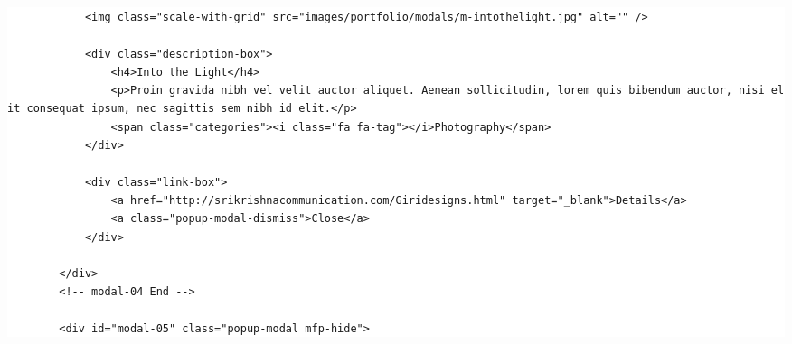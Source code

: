                 <img class="scale-with-grid" src="images/portfolio/modals/m-intothelight.jpg" alt="" />

                <div class="description-box">
                    <h4>Into the Light</h4>
                    <p>Proin gravida nibh vel velit auctor aliquet. Aenean sollicitudin, lorem quis bibendum auctor, nisi elit consequat ipsum, nec sagittis sem nibh id elit.</p>
                    <span class="categories"><i class="fa fa-tag"></i>Photography</span>
                </div>

                <div class="link-box">
                    <a href="http://srikrishnacommunication.com/Giridesigns.html" target="_blank">Details</a>
                    <a class="popup-modal-dismiss">Close</a>
                </div>

            </div>
            <!-- modal-04 End -->

            <div id="modal-05" class="popup-modal mfp-hide">
